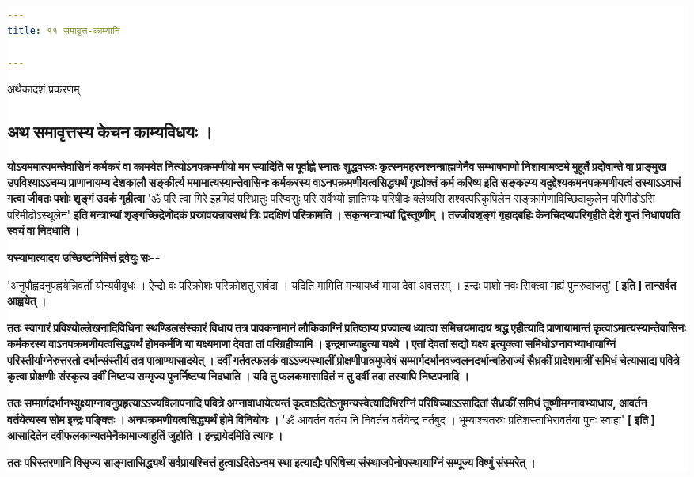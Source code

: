 ```yaml
---
title: ११ समावृत्त-काम्यानि

---
```

अथैकादशं प्रकरणम्

## अथ समावृत्तस्य केचन काम्यविधयः ।

 **योऽयममात्यमन्तेवासिनं कर्मकरं वा कामयेत नित्योऽनपक्रमणीयो मम स्यादिति
स पूर्वाह्णे स्नातः शुद्धवस्त्रः कृत्स्नमहरनश्नन्ब्राह्मणेनैव सम्भाषमाणो
निशायामष्टमे मुहूर्ते प्रदोषान्ते वा प्राङ्मुख उपविश्याऽऽचम्य
प्राणानायम्य देशकालौ सङ्कीर्त्य ममामात्यस्यान्तेवासिनः कर्मकरस्य
वाऽनपक्रमणीयत्वसिद्ध्यर्थं गृह्योक्तं कर्म करिष्य इति सङ्कल्प्य
यदुद्देश्यकमनपक्रमणीयत्वं तस्याऽऽवासं गत्वा जीवतः पशोः शृङ्गं उदकं
गृहीत्वा** 'ॐ परि त्वा गिरे इहमिदं परिभ्रातुः परिप्वसुः परि सर्वेभ्यो
ज्ञातिभ्यः परिषीदः क्लेष्यसि शश्वत्परिकुपिलेन सङ्क्रामेणाविच्छिदाकुलेन
परिमीढोऽसि परिमीढोऽस्थूलेन' **इति मन्त्राभ्यां शृङ्गच्छिद्रेणोदकं
प्रस्रावयन्नावसथं त्रिः प्रदक्षिणं परिक्रामति । सकृन्मन्त्राभ्यां**
**द्विस्तूष्णीम् । तज्जीवशृङ्गं गृहाद्बहिः केनचिदप्यपरिगृहीते देशे
गुप्तं निधापयति स्वयं वा निदधाति ।**

 **यस्यामात्यादय उच्छिष्टनिमित्तं द्रवेयुः सः--**

'अनुपौह्वदनुपह्वयेन्निवर्तो योन्यवीवृधः । ऐन्द्रो वः परिक्रोशः
परिक्रोशतु सर्वदा । यदिति मामिति मन्यायध्वं माया देवा अवत्तरम् । इन्द्रः
पाशो नवः सिक्त्वा मह्यं पुनरुदाजतु' **\[ इति \] तान्सर्वत आह्वयेत् ।**

 **ततः स्वागारं प्रविश्योल्लेखनादिविधिना स्थण्डिलसंस्कारं विधाय तत्र
पावकनामानं लौकिकाग्निं प्रतिष्ठाप्य प्रज्वाल्य ध्यात्वा समित्त्रयमादाय
श्रद्ध एहीत्यादि प्राणायामान्तं कृत्वाऽमात्यस्यान्तेवासिनः कर्मकरस्य
वाऽनपक्रमणीयत्वसिद्ध्यर्थं होमकर्मणि या यक्ष्यमाणा देवता तां
परिग्रहीष्यामि । इन्द्रमाज्याहुत्या यक्ष्ये । एतां देवतां सद्यो यक्ष्य
इत्युक्त्वा समिधोऽग्नावभ्याधायाग्निं परिस्तीर्याग्नेरुत्तरतो
दर्भान्संस्तीर्य तत्र पात्राण्यासादयेत् । दर्वीं गर्तवत्फलकं
वाऽऽज्यस्थालीं प्रोक्षणीपात्रमुपवेषं सम्मार्गदर्भानवज्वलनदर्भान्बहिराज्यं
सैध्रकीं प्रादेशमात्रीं समिधं चेत्यासाद्य पवित्रे कृत्वा प्रोक्षणीः
संस्कृत्य दर्वीं निष्टप्य सम्मृज्य पुनर्निष्टप्य निदधाति । यदि तु
फलकमासादितं न तु दर्वी तदा तस्यापि निष्टपनादि ।**

 **ततः सम्मार्गदर्भानभ्युक्ष्याग्नावनुप्रहृत्याऽऽज्यविलापनादि पवित्रे
अग्नावाधायेत्यन्तं कृत्वाऽदितेऽनुमन्यस्वेत्यादिभिरग्निं
परिषिच्याऽऽसादितां सैध्रकीं समिधं तूष्णीमग्नावभ्याधाय, आवर्तन
वर्तयेत्यस्य सोम इन्द्रः पङ्क्तिः । अनपक्रमणीयत्वसिद्ध्यर्थं होमे
विनियोगः ।** 'ॐ आवर्तन वर्तय नि निवर्तन वर्तयेन्द्र नर्तबुद ।
भूम्याश्चतस्रः प्रतिशस्ताभिरावर्तया पुनः स्वाहा' **\[ इति \] आसादितेन
दर्वीफलकान्यतमेनैकामाज्याहुतिं जुहोति । इन्द्रायेदमिति त्यागः ।**

 **ततः परिस्तरणानि विसृज्य साङ्गतासिद्ध्यर्थं सर्वप्रायश्चित्तं
हुत्वाऽदितेऽन्वम स्था इत्याद्यैः परिषिच्य संस्थाजपेनोपस्थायाग्निं
सम्पूज्य विष्णुं संस्मरेत् ।**
